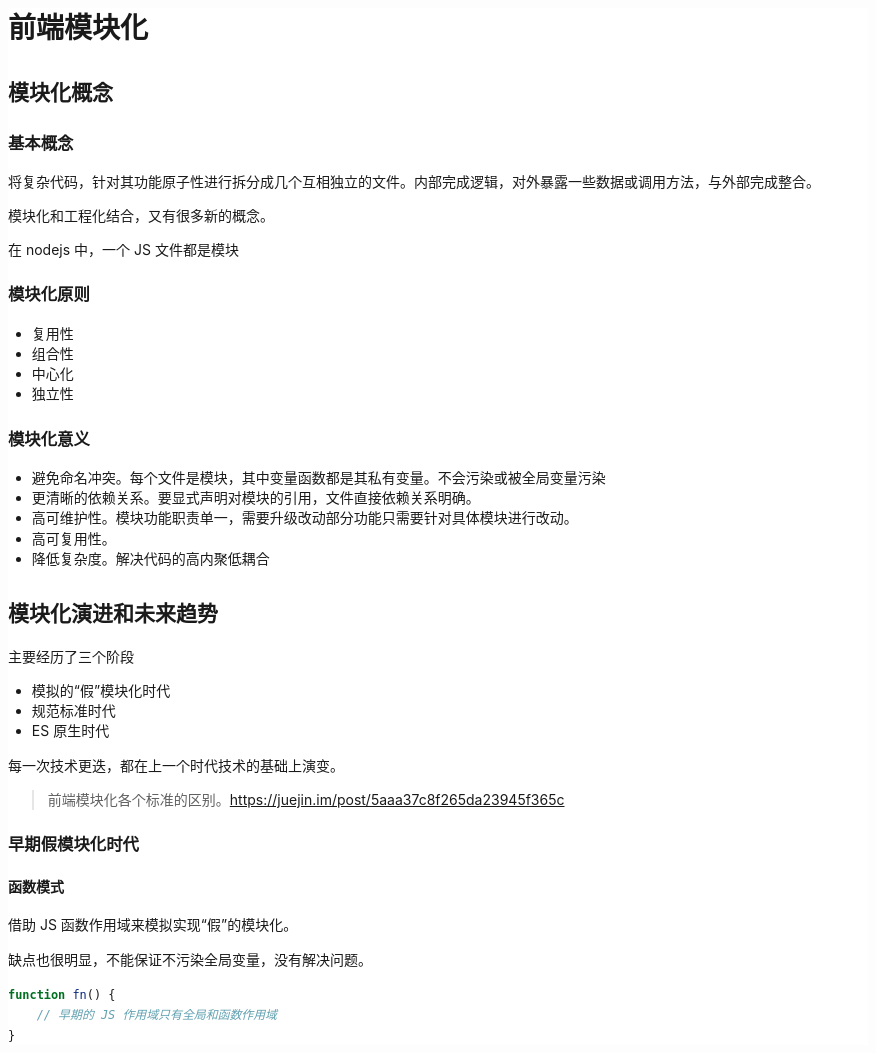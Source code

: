 # 前端模块化

## 模块化概念

### 基本概念

将复杂代码，针对其功能原子性进行拆分成几个互相独立的文件。内部完成逻辑，对外暴露一些数据或调用方法，与外部完成整合。

模块化和工程化结合，又有很多新的概念。

在 nodejs 中，一个 JS 文件都是模块



### 模块化原则

- 复用性
- 组合性
- 中心化
- 独立性



### 模块化意义

- 避免命名冲突。每个文件是模块，其中变量函数都是其私有变量。不会污染或被全局变量污染
- 更清晰的依赖关系。要显式声明对模块的引用，文件直接依赖关系明确。
- 高可维护性。模块功能职责单一，需要升级改动部分功能只需要针对具体模块进行改动。
- 高可复用性。
- 降低复杂度。解决代码的高内聚低耦合



## 模块化演进和未来趋势

主要经历了三个阶段

- 模拟的“假”模块化时代
- 规范标准时代
- ES 原生时代

每一次技术更迭，都在上一个时代技术的基础上演变。

> 前端模块化各个标准的区别。https://juejin.im/post/5aaa37c8f265da23945f365c



### 早期假模块化时代

#### 函数模式

借助 JS 函数作用域来模拟实现“假”的模块化。

缺点也很明显，不能保证不污染全局变量，没有解决问题。

```js
function fn() {
    // 早期的 JS 作用域只有全局和函数作用域
}
```
